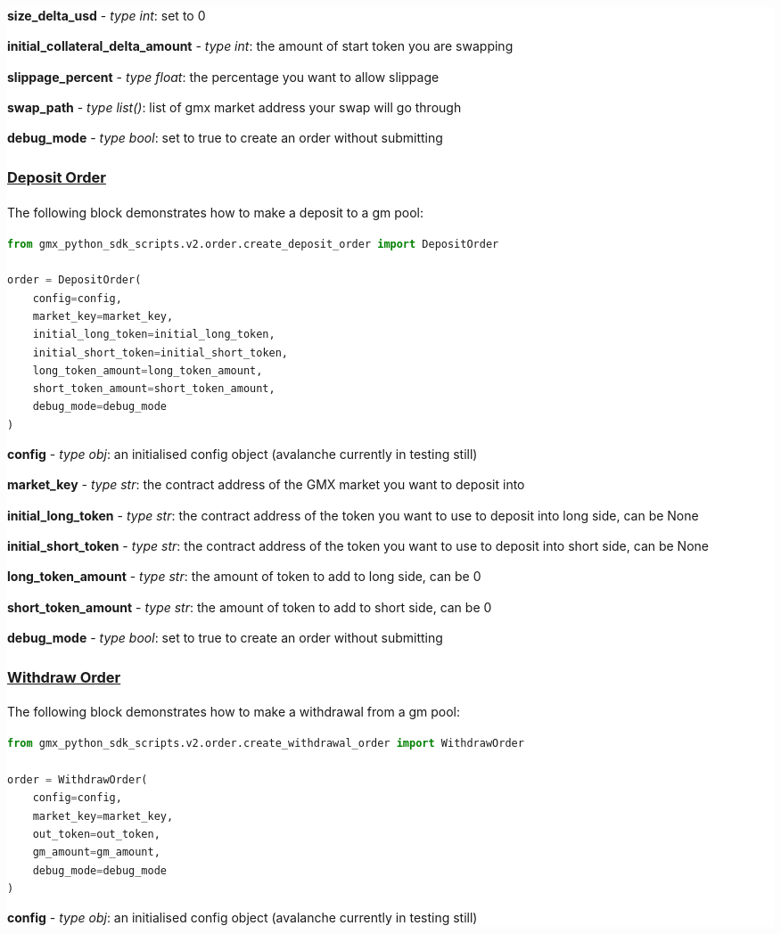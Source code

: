 **size_delta_usd** - *type int*: set to 0

**initial_collateral_delta_amount** - *type int*: the amount of start token you are swapping

**slippage_percent** - *type float*: the percentage you want to allow slippage

**swap_path** - *type list()*: list of gmx market address your swap will go through

**debug_mode** - *type bool*: set to true to create an order without submitting

### [Deposit Order](https://github.com/snipermonke01/gmx_python_sdk/blob/main/example_scripts/create_deposit_order.py)

The following block demonstrates how to make a deposit to a gm pool:

```python
from gmx_python_sdk_scripts.v2.order.create_deposit_order import DepositOrder

order = DepositOrder(
    config=config,
    market_key=market_key,
    initial_long_token=initial_long_token,
    initial_short_token=initial_short_token,
    long_token_amount=long_token_amount,
    short_token_amount=short_token_amount,
    debug_mode=debug_mode
)
```
**config** - *type obj*: an initialised config object (avalanche currently in testing still)

**market_key** - *type str*: the contract address of the GMX market you want to deposit into

**initial_long_token** - *type str*: the contract address of the token you want to use to deposit into long side, can be None

**initial_short_token** - *type str*: the contract address of the token you want to use to deposit into short side, can be None

**long_token_amount** - *type str*: the amount of token to add to long side, can be 0

**short_token_amount** - *type str*: the amount of token to add to short side, can be 0

**debug_mode** - *type bool*: set to true to create an order without submitting

### [Withdraw Order](https://github.com/snipermonke01/gmx_python_sdk/blob/main/example_scripts/create_withdraw_order.py)

The following block demonstrates how to make a withdrawal from a gm pool:

```python
from gmx_python_sdk_scripts.v2.order.create_withdrawal_order import WithdrawOrder

order = WithdrawOrder(
    config=config,
    market_key=market_key,
    out_token=out_token,
    gm_amount=gm_amount,
    debug_mode=debug_mode
)
```
**config** - *type obj*: an initialised config object (avalanche currently in testing still)
